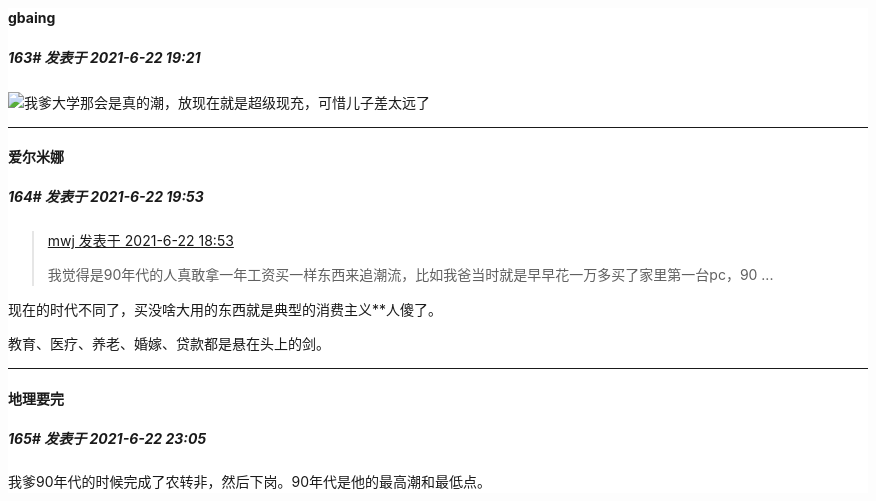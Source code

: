 ####  gbaing  
##### 163#       发表于 2021-6-22 19:21


<img src="https://static.saraba1st.com/image/smiley/face2017/009.gif" referrerpolicy="no-referrer">我爹大学那会是真的潮，放现在就是超级现充，可惜儿子差太远了


*****

####  爱尔米娜  
##### 164#       发表于 2021-6-22 19:53


<blockquote><a href="httphttps://bbs.saraba1st.com/2b/forum.php?mod=redirect&amp;goto=findpost&amp;pid=51700572&amp;ptid=2011177" target="_blank">mwj 发表于 2021-6-22 18:53</a>

我觉得是90年代的人真敢拿一年工资买一样东西来追潮流，比如我爸当时就是早早花一万多买了家里第一台pc，90 ...</blockquote>
现在的时代不同了，买没啥大用的东西就是典型的消费主义**人傻了。

教育、医疗、养老、婚嫁、贷款都是悬在头上的剑。


                                                 

*****

####  地理要完  
##### 165#       发表于 2021-6-22 23:05


我爹90年代的时候完成了农转非，然后下岗。90年代是他的最高潮和最低点。


                                                 